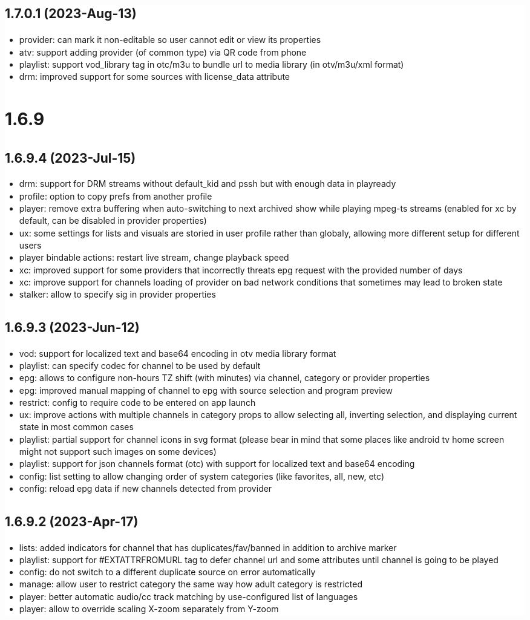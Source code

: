 ## 1.7.0.1 (2023-Aug-13)
- provider: can mark it non-editable so user cannot edit or view its properties
- atv: support adding provider (of common type) via QR code from phone
- playlist: support vod_library tag in otc/m3u to bundle url to media library (in otv/m3u/xml format)
- drm: improved support for some sources with license_data attribute

# 1.6.9
## 1.6.9.4 (2023-Jul-15)
- drm: support for DRM streams without default_kid and pssh but with enough data in playready
- profile: option to copy prefs from another profile
- player: remove extra buffering when auto-switching to next archived show while playing mpeg-ts streams (enabled for xc by default, can be disabled in provider properties)
- ux: some settings for lists and visuals are storied in user profile rather than globaly, allowing more different setup for different users
- player bindable actions: restart live stream, change playback speed
- xc: improved support for some providers that incorrectly threats epg request with the provided number of days
- xc: improve support for channels loading of provider on bad network conditions that sometimes may lead to broken state
- stalker: allow to specify sig in provider properties

## 1.6.9.3 (2023-Jun-12)
- vod: support for localized text and base64 encoding in otv media library format
- playlist: can specify codec for channel to be used by default
- epg: allows to configure non-hours TZ shift (with minutes) via channel, category or provider properties
- epg: improved manual mapping of channel to epg with source selection and program preview
- restrict: config to require code to be entered on app launch
- ux: improve actions with multiple channels in category props to allow selecting all, inverting selection, and displaying current state in most common cases
- playlist: partial support for channel icons in svg format (please bear in mind that some places like android tv home screen might not support such images on some devices)
- playlist: support for json channels format (otc) with support for localized text and base64 encoding
- config: list setting to allow changing order of system categories (like favorites, all, new, etc)
- config: reload epg data if new channels detected from provider

## 1.6.9.2 (2023-Apr-17)
- lists: added indicators for channel that has duplicates/fav/banned in addition to archive marker
- playlist: support for #EXTATTRFROMURL tag to defer channel url and some attributes until channel is going to be played
- config: do not switch to a different duplicate source on error automatically
- manage: allow user to restrict category the same way how adult category is restricted
- player: better automatic audio/cc track matching by use-configured list of languages
- player: allow to override scaling X-zoom separately from Y-zoom
